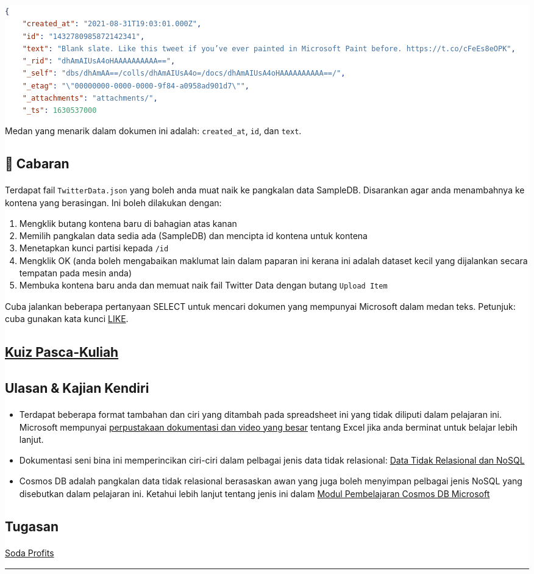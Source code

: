 ```json
{
    "created_at": "2021-08-31T19:03:01.000Z",
    "id": "1432780985872142341",
    "text": "Blank slate. Like this tweet if you’ve ever painted in Microsoft Paint before. https://t.co/cFeEs8eOPK",
    "_rid": "dhAmAIUsA4oHAAAAAAAAAA==",
    "_self": "dbs/dhAmAA==/colls/dhAmAIUsA4o=/docs/dhAmAIUsA4oHAAAAAAAAAA==/",
    "_etag": "\"00000000-0000-0000-9f84-a0958ad901d7\"",
    "_attachments": "attachments/",
    "_ts": 1630537000
```

Medan yang menarik dalam dokumen ini adalah: `created_at`, `id`, dan `text`.

## 🚀 Cabaran

Terdapat fail `TwitterData.json` yang boleh anda muat naik ke pangkalan data SampleDB. Disarankan agar anda menambahnya ke kontena yang berasingan. Ini boleh dilakukan dengan:

1. Mengklik butang kontena baru di bahagian atas kanan
1. Memilih pangkalan data sedia ada (SampleDB) dan mencipta id kontena untuk kontena
1. Menetapkan kunci partisi kepada `/id`
1. Mengklik OK (anda boleh mengabaikan maklumat lain dalam paparan ini kerana ini adalah dataset kecil yang dijalankan secara tempatan pada mesin anda)
1. Membuka kontena baru anda dan memuat naik fail Twitter Data dengan butang `Upload Item`

Cuba jalankan beberapa pertanyaan SELECT untuk mencari dokumen yang mempunyai Microsoft dalam medan teks. Petunjuk: cuba gunakan kata kunci [LIKE](https://docs.microsoft.com/en-us/azure/cosmos-db/sql/sql-query-keywords#using-like-with-the--wildcard-character).

## [Kuiz Pasca-Kuliah](https://ff-quizzes.netlify.app/en/ds/)

## Ulasan & Kajian Kendiri

- Terdapat beberapa format tambahan dan ciri yang ditambah pada spreadsheet ini yang tidak diliputi dalam pelajaran ini. Microsoft mempunyai [perpustakaan dokumentasi dan video yang besar](https://support.microsoft.com/excel) tentang Excel jika anda berminat untuk belajar lebih lanjut.

- Dokumentasi seni bina ini memperincikan ciri-ciri dalam pelbagai jenis data tidak relasional: [Data Tidak Relasional dan NoSQL](https://docs.microsoft.com/en-us/azure/architecture/data-guide/big-data/non-relational-data)

- Cosmos DB adalah pangkalan data tidak relasional berasaskan awan yang juga boleh menyimpan pelbagai jenis NoSQL yang disebutkan dalam pelajaran ini. Ketahui lebih lanjut tentang jenis ini dalam [Modul Pembelajaran Cosmos DB Microsoft](https://docs.microsoft.com/en-us/learn/paths/work-with-nosql-data-in-azure-cosmos-db/)

## Tugasan

[Soda Profits](assignment.md)

---